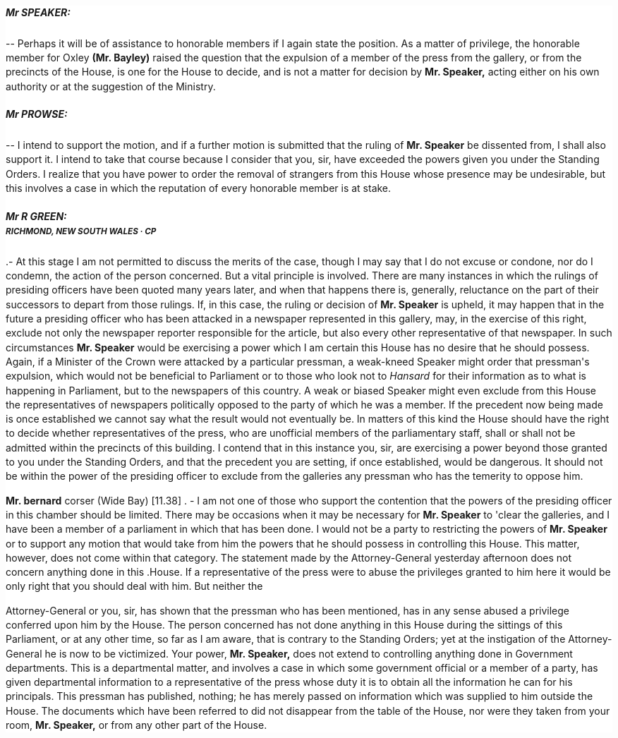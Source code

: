 ##### Mr SPEAKER:

-- Perhaps it will be of assistance to honorable members if I again state the position. As a matter of privilege, the honorable member for Oxley  **(Mr. Bayley)**  raised the question that the expulsion of a member of the press from the gallery, or from the precincts of the House, is one for the House to decide, and is not a matter for decision by  **Mr. Speaker,**  acting either on his own authority or at the suggestion of the Ministry. 

##### Mr PROWSE:

-- I intend to support the motion, and if a further motion is submitted that the ruling of  **Mr. Speaker**  be dissented from, I shall also support it. I intend to take that course because I consider that you, sir, have exceeded the powers given you under the Standing Orders. I realize that you have power to order the removal of strangers from this House whose presence may be undesirable, but this involves a case in which the reputation of every honorable member is at stake. 

##### Mr R GREEN:<br><small class="text-muted">RICHMOND, NEW SOUTH WALES &middot; CP</small>

.- At this stage I am not permitted to discuss the merits of the case, though I may say that I do not excuse or condone, nor do I condemn, the action of the person concerned. But a vital principle is involved. There are many instances in which the rulings of presiding officers have been quoted many years later, and when that happens there is, generally, reluctance on the part of their successors to depart from those rulings. If, in this case, the ruling or decision of  **Mr. Speaker**  is upheld, it may happen that in the future a presiding officer who has been attacked in a newspaper represented in this gallery, may, in the exercise of  this right, exclude not only the newspaper reporter responsible for the article, but also every other representative of that newspaper. In such circumstances  **Mr. Speaker**  would be exercising a power which I am certain this House has no desire that he should possess. Again, if a Minister of the Crown were attacked by a particular pressman, a weak-kneed  Speaker  might order that pressman's expulsion, which would not be beneficial to Parliament or to those who look not to  *Hansard*  for their information as to what is happening in Parliament, but to the newspapers of this country. A weak or biased Speaker might even exclude from this House the representatives of newspapers politically opposed to the party of which he was a member. If the precedent now being made is once established we cannot say what the result would not eventually be. In matters of this kind  the  House  should  have the right to decide whether representatives of the press, who are unofficial members of the parliamentary staff, shall or shall not be admitted within the precincts of this building. I contend that in this instance you, sir, are exercising a power beyond those granted to you under the Standing Orders, and that the precedent you are setting, if once established, would be dangerous. It should not be within the power of the presiding officer to exclude from the galleries any pressman who has the temerity to oppose him. 


 **Mr. bernard** corser (Wide Bay) [11.38] . - I am not one of those who support the contention that the powers of the presiding officer in this chamber should be limited. There may be occasions when it may be necessary for  **Mr. Speaker**  to 'clear the galleries, and I have been a member of a parliament in which that has been done. I would not be a party to restricting the powers of  **Mr. Speaker**  or to support any motion that would take from him the powers that he should possess in controlling this House. This matter, however, does not come within that category. The statement made by the Attorney-General yesterday afternoon does not concern anything done in this .House. If a representative of the press were to abuse the privileges granted to him here it would be only right that you should deal with him. But neither the 

Attorney-General or you, sir, has shown that the pressman who has been mentioned, has in any sense abused a privilege conferred upon him by the House. The person concerned has not done anything in this House during the sittings of this Parliament, or at any other time, so far as I am aware, that is contrary to the Standing Orders; yet at the instigation of the Attorney-General he is now to be victimized. Your power,  **Mr. Speaker,**  does not extend to controlling anything done in Government departments. This is a departmental matter, and involves a case in which some government official or a member of a party, has given departmental information to a representative of the press whose duty it is to obtain all the information he can for his principals. This pressman has published, nothing; he has merely passed on information which was supplied to him outside the House. The documents which have been referred to did not disappear from the table of the House, nor were they taken from your room,  **Mr. Speaker,**  or from any other part of the House. 
